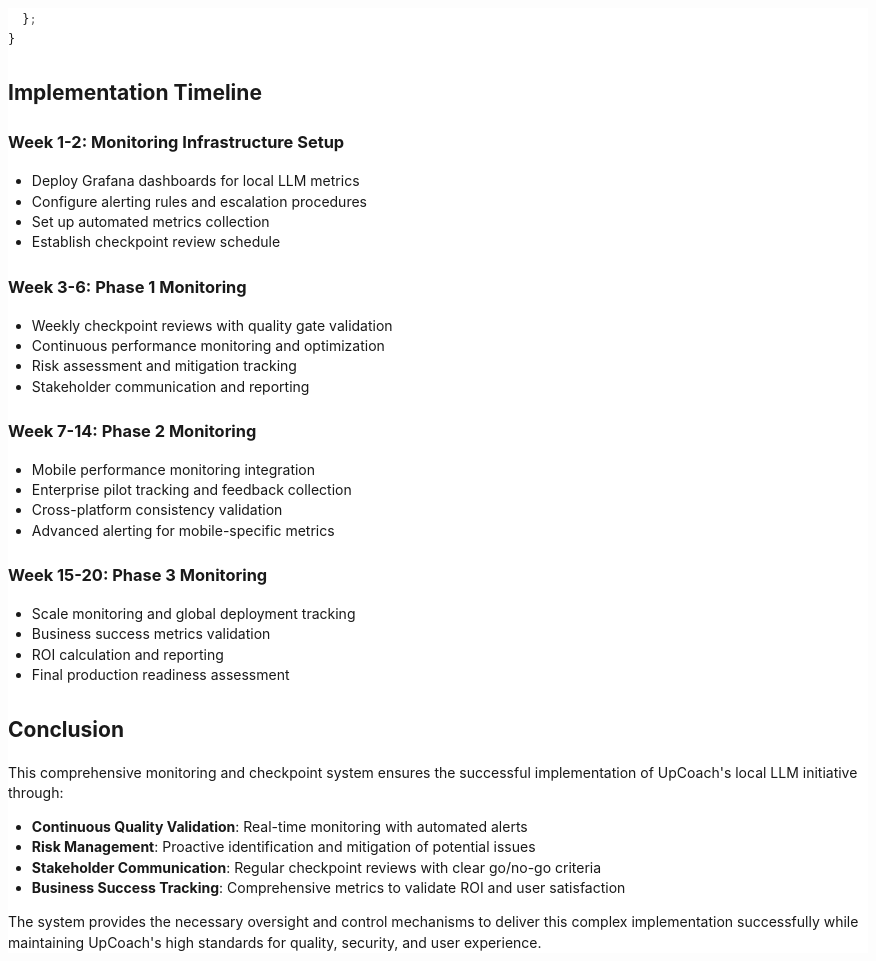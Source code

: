 ```typescript
  };
}
```

## Implementation Timeline

### Week 1-2: Monitoring Infrastructure Setup
- Deploy Grafana dashboards for local LLM metrics
- Configure alerting rules and escalation procedures  
- Set up automated metrics collection
- Establish checkpoint review schedule

### Week 3-6: Phase 1 Monitoring
- Weekly checkpoint reviews with quality gate validation
- Continuous performance monitoring and optimization
- Risk assessment and mitigation tracking
- Stakeholder communication and reporting

### Week 7-14: Phase 2 Monitoring
- Mobile performance monitoring integration
- Enterprise pilot tracking and feedback collection
- Cross-platform consistency validation
- Advanced alerting for mobile-specific metrics

### Week 15-20: Phase 3 Monitoring  
- Scale monitoring and global deployment tracking
- Business success metrics validation
- ROI calculation and reporting
- Final production readiness assessment

## Conclusion

This comprehensive monitoring and checkpoint system ensures the successful implementation of UpCoach's local LLM initiative through:

- **Continuous Quality Validation**: Real-time monitoring with automated alerts
- **Risk Management**: Proactive identification and mitigation of potential issues
- **Stakeholder Communication**: Regular checkpoint reviews with clear go/no-go criteria
- **Business Success Tracking**: Comprehensive metrics to validate ROI and user satisfaction

The system provides the necessary oversight and control mechanisms to deliver this complex implementation successfully while maintaining UpCoach's high standards for quality, security, and user experience.